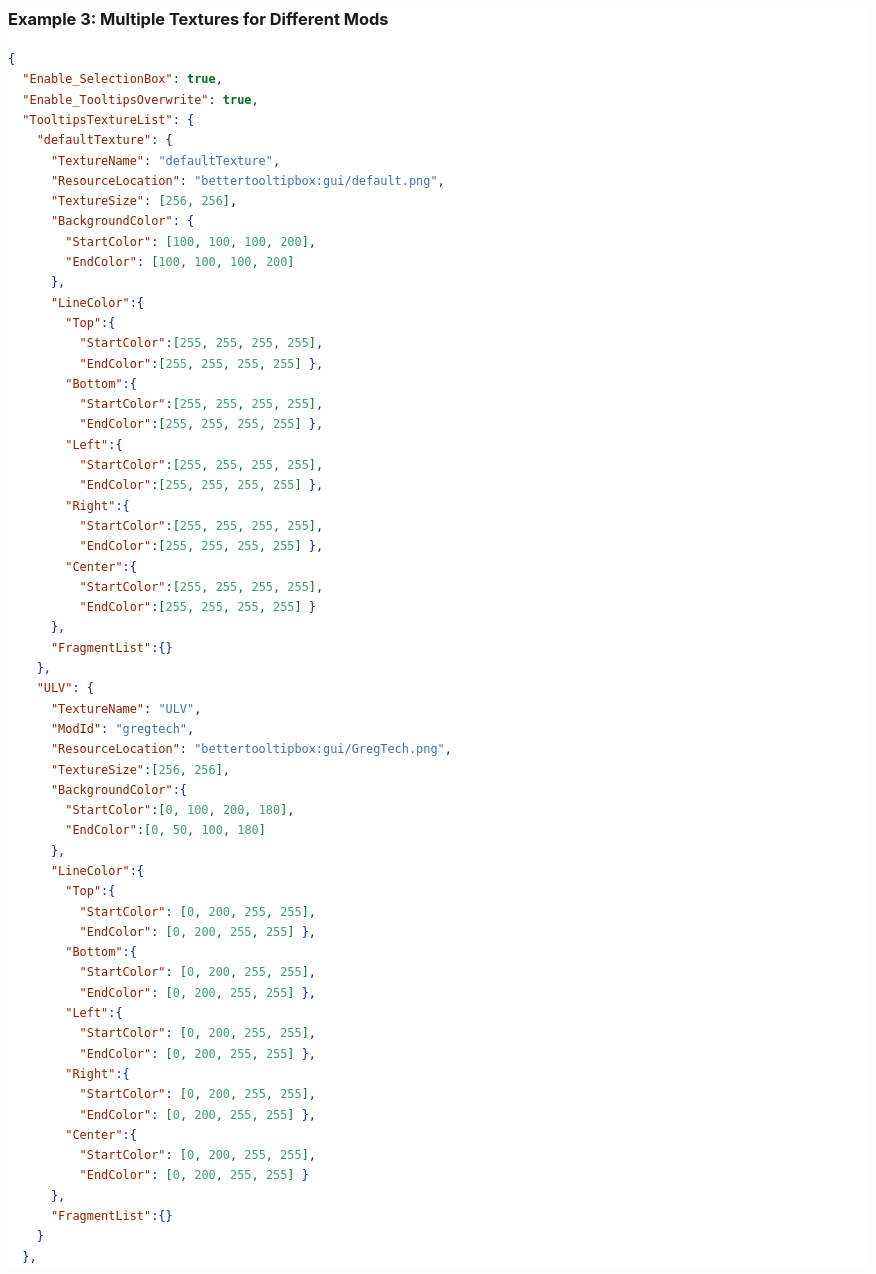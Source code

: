 ### Example 3: Multiple Textures for Different Mods

```json
{
  "Enable_SelectionBox": true,
  "Enable_TooltipsOverwrite": true,
  "TooltipsTextureList": {
    "defaultTexture": {
      "TextureName": "defaultTexture",
      "ResourceLocation": "bettertooltipbox:gui/default.png",
      "TextureSize": [256, 256],
      "BackgroundColor": {
        "StartColor": [100, 100, 100, 200],
        "EndColor": [100, 100, 100, 200]
      },
      "LineColor":{
        "Top":{
          "StartColor":[255, 255, 255, 255],
          "EndColor":[255, 255, 255, 255] },
        "Bottom":{
          "StartColor":[255, 255, 255, 255],
          "EndColor":[255, 255, 255, 255] },
        "Left":{
          "StartColor":[255, 255, 255, 255],
          "EndColor":[255, 255, 255, 255] },
        "Right":{
          "StartColor":[255, 255, 255, 255],
          "EndColor":[255, 255, 255, 255] },
        "Center":{
          "StartColor":[255, 255, 255, 255],
          "EndColor":[255, 255, 255, 255] }
      },
      "FragmentList":{}
    },
    "ULV": {
      "TextureName": "ULV",
      "ModId": "gregtech",
      "ResourceLocation": "bettertooltipbox:gui/GregTech.png",
      "TextureSize":[256, 256],
      "BackgroundColor":{
        "StartColor":[0, 100, 200, 180],
        "EndColor":[0, 50, 100, 180]
      },
      "LineColor":{
        "Top":{
          "StartColor": [0, 200, 255, 255],
          "EndColor": [0, 200, 255, 255] },
        "Bottom":{
          "StartColor": [0, 200, 255, 255],
          "EndColor": [0, 200, 255, 255] },
        "Left":{
          "StartColor": [0, 200, 255, 255],
          "EndColor": [0, 200, 255, 255] },
        "Right":{
          "StartColor": [0, 200, 255, 255],
          "EndColor": [0, 200, 255, 255] },
        "Center":{
          "StartColor": [0, 200, 255, 255],
          "EndColor": [0, 200, 255, 255] }
      },
      "FragmentList":{}
    }
  },
```